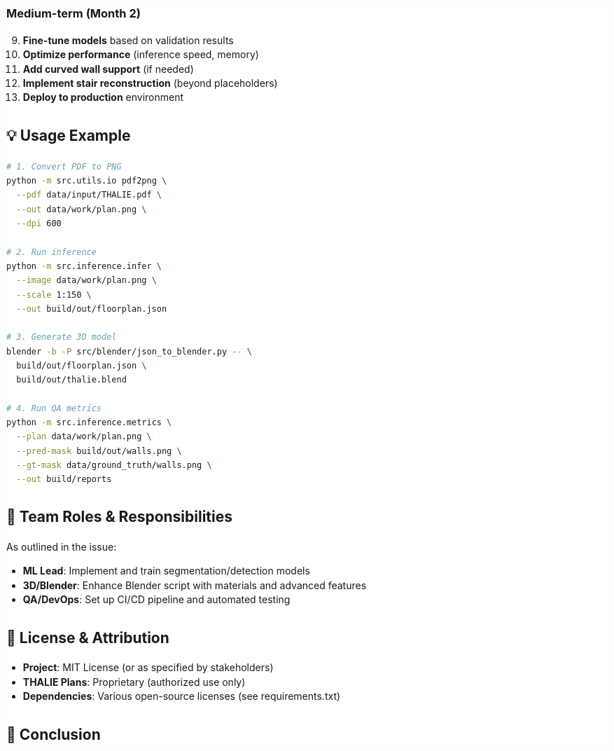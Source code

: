 ### Medium-term (Month 2)
9. **Fine-tune models** based on validation results
10. **Optimize performance** (inference speed, memory)
11. **Add curved wall support** (if needed)
12. **Implement stair reconstruction** (beyond placeholders)
13. **Deploy to production** environment

## 💡 Usage Example

```bash
# 1. Convert PDF to PNG
python -m src.utils.io pdf2png \
  --pdf data/input/THALIE.pdf \
  --out data/work/plan.png \
  --dpi 600

# 2. Run inference
python -m src.inference.infer \
  --image data/work/plan.png \
  --scale 1:150 \
  --out build/out/floorplan.json

# 3. Generate 3D model
blender -b -P src/blender/json_to_blender.py -- \
  build/out/floorplan.json \
  build/out/thalie.blend

# 4. Run QA metrics
python -m src.inference.metrics \
  --plan data/work/plan.png \
  --pred-mask build/out/walls.png \
  --gt-mask data/ground_truth/walls.png \
  --out build/reports
```

## 🤝 Team Roles & Responsibilities

As outlined in the issue:

- **ML Lead**: Implement and train segmentation/detection models
- **3D/Blender**: Enhance Blender script with materials and advanced features
- **QA/DevOps**: Set up CI/CD pipeline and automated testing

## 📄 License & Attribution

- **Project**: MIT License (or as specified by stakeholders)
- **THALIE Plans**: Proprietary (authorized use only)
- **Dependencies**: Various open-source licenses (see requirements.txt)

## 🎉 Conclusion
